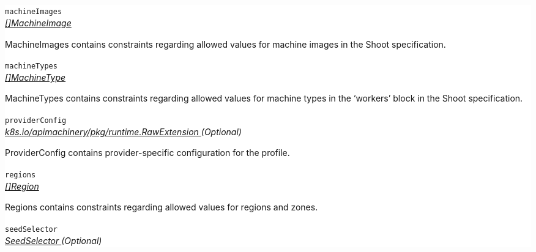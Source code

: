 <code>machineImages</code></br>
<em>
<a href="#core.gardener.cloud/v1beta1.MachineImage">
[]MachineImage
</a>
</em>
</td>
<td>
<p>MachineImages contains constraints regarding allowed values for machine images in the Shoot specification.</p>
</td>
</tr>
<tr>
<td>
<code>machineTypes</code></br>
<em>
<a href="#core.gardener.cloud/v1beta1.MachineType">
[]MachineType
</a>
</em>
</td>
<td>
<p>MachineTypes contains constraints regarding allowed values for machine types in the &lsquo;workers&rsquo; block in the Shoot specification.</p>
</td>
</tr>
<tr>
<td>
<code>providerConfig</code></br>
<em>
<a href="https://godoc.org/k8s.io/apimachinery/pkg/runtime#RawExtension">
k8s.io/apimachinery/pkg/runtime.RawExtension
</a>
</em>
</td>
<td>
<em>(Optional)</em>
<p>ProviderConfig contains provider-specific configuration for the profile.</p>
</td>
</tr>
<tr>
<td>
<code>regions</code></br>
<em>
<a href="#core.gardener.cloud/v1beta1.Region">
[]Region
</a>
</em>
</td>
<td>
<p>Regions contains constraints regarding allowed values for regions and zones.</p>
</td>
</tr>
<tr>
<td>
<code>seedSelector</code></br>
<em>
<a href="#core.gardener.cloud/v1beta1.SeedSelector">
SeedSelector
</a>
</em>
</td>
<td>
<em>(Optional)</em>